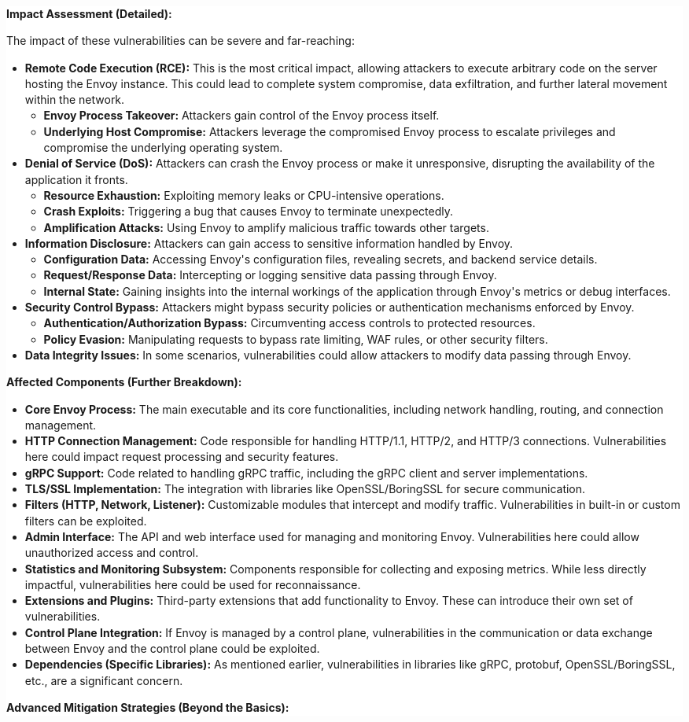**Impact Assessment (Detailed):**

The impact of these vulnerabilities can be severe and far-reaching:

* **Remote Code Execution (RCE):** This is the most critical impact, allowing attackers to execute arbitrary code on the server hosting the Envoy instance. This could lead to complete system compromise, data exfiltration, and further lateral movement within the network.
    * **Envoy Process Takeover:** Attackers gain control of the Envoy process itself.
    * **Underlying Host Compromise:** Attackers leverage the compromised Envoy process to escalate privileges and compromise the underlying operating system.
* **Denial of Service (DoS):** Attackers can crash the Envoy process or make it unresponsive, disrupting the availability of the application it fronts.
    * **Resource Exhaustion:** Exploiting memory leaks or CPU-intensive operations.
    * **Crash Exploits:** Triggering a bug that causes Envoy to terminate unexpectedly.
    * **Amplification Attacks:** Using Envoy to amplify malicious traffic towards other targets.
* **Information Disclosure:** Attackers can gain access to sensitive information handled by Envoy.
    * **Configuration Data:** Accessing Envoy's configuration files, revealing secrets, and backend service details.
    * **Request/Response Data:** Intercepting or logging sensitive data passing through Envoy.
    * **Internal State:** Gaining insights into the internal workings of the application through Envoy's metrics or debug interfaces.
* **Security Control Bypass:** Attackers might bypass security policies or authentication mechanisms enforced by Envoy.
    * **Authentication/Authorization Bypass:** Circumventing access controls to protected resources.
    * **Policy Evasion:**  Manipulating requests to bypass rate limiting, WAF rules, or other security filters.
* **Data Integrity Issues:** In some scenarios, vulnerabilities could allow attackers to modify data passing through Envoy.

**Affected Components (Further Breakdown):**

* **Core Envoy Process:** The main executable and its core functionalities, including network handling, routing, and connection management.
* **HTTP Connection Management:** Code responsible for handling HTTP/1.1, HTTP/2, and HTTP/3 connections. Vulnerabilities here could impact request processing and security features.
* **gRPC Support:**  Code related to handling gRPC traffic, including the gRPC client and server implementations.
* **TLS/SSL Implementation:** The integration with libraries like OpenSSL/BoringSSL for secure communication.
* **Filters (HTTP, Network, Listener):**  Customizable modules that intercept and modify traffic. Vulnerabilities in built-in or custom filters can be exploited.
* **Admin Interface:**  The API and web interface used for managing and monitoring Envoy. Vulnerabilities here could allow unauthorized access and control.
* **Statistics and Monitoring Subsystem:**  Components responsible for collecting and exposing metrics. While less directly impactful, vulnerabilities here could be used for reconnaissance.
* **Extensions and Plugins:**  Third-party extensions that add functionality to Envoy. These can introduce their own set of vulnerabilities.
* **Control Plane Integration:** If Envoy is managed by a control plane, vulnerabilities in the communication or data exchange between Envoy and the control plane could be exploited.
* **Dependencies (Specific Libraries):** As mentioned earlier, vulnerabilities in libraries like gRPC, protobuf, OpenSSL/BoringSSL, etc., are a significant concern.

**Advanced Mitigation Strategies (Beyond the Basics):**

